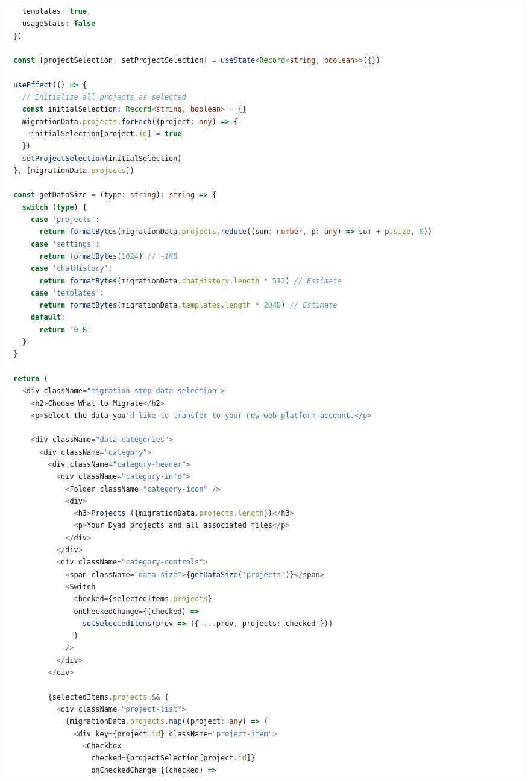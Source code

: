 ```typescript
    templates: true,
    usageStats: false
  })

  const [projectSelection, setProjectSelection] = useState<Record<string, boolean>>({})

  useEffect(() => {
    // Initialize all projects as selected
    const initialSelection: Record<string, boolean> = {}
    migrationData.projects.forEach((project: any) => {
      initialSelection[project.id] = true
    })
    setProjectSelection(initialSelection)
  }, [migrationData.projects])

  const getDataSize = (type: string): string => {
    switch (type) {
      case 'projects':
        return formatBytes(migrationData.projects.reduce((sum: number, p: any) => sum + p.size, 0))
      case 'settings':
        return formatBytes(1024) // ~1KB
      case 'chatHistory':
        return formatBytes(migrationData.chatHistory.length * 512) // Estimate
      case 'templates':
        return formatBytes(migrationData.templates.length * 2048) // Estimate
      default:
        return '0 B'
    }
  }

  return (
    <div className="migration-step data-selection">
      <h2>Choose What to Migrate</h2>
      <p>Select the data you'd like to transfer to your new web platform account.</p>

      <div className="data-categories">
        <div className="category">
          <div className="category-header">
            <div className="category-info">
              <Folder className="category-icon" />
              <div>
                <h3>Projects ({migrationData.projects.length})</h3>
                <p>Your Dyad projects and all associated files</p>
              </div>
            </div>
            <div className="category-controls">
              <span className="data-size">{getDataSize('projects')}</span>
              <Switch
                checked={selectedItems.projects}
                onCheckedChange={(checked) =>
                  setSelectedItems(prev => ({ ...prev, projects: checked }))
                }
              />
            </div>
          </div>

          {selectedItems.projects && (
            <div className="project-list">
              {migrationData.projects.map((project: any) => (
                <div key={project.id} className="project-item">
                  <Checkbox
                    checked={projectSelection[project.id]}
                    onCheckedChange={(checked) =>
```